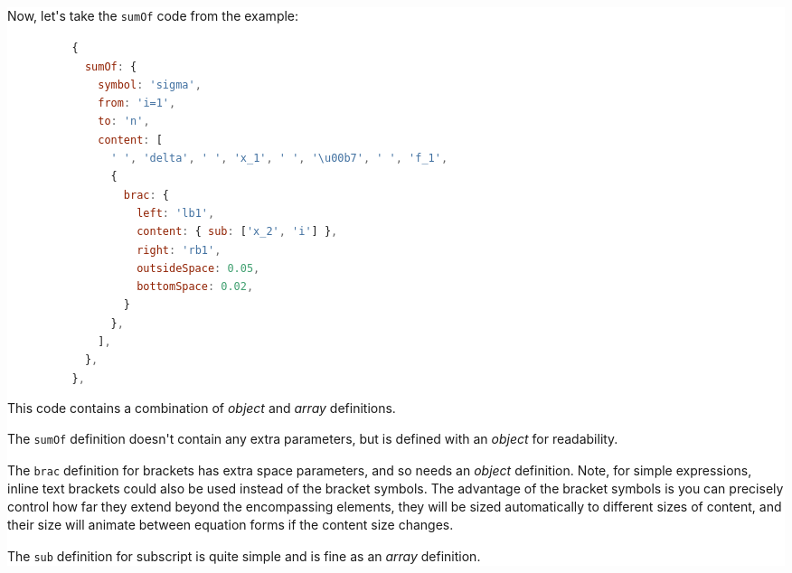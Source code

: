 Now, let's take the `sumOf` code from the example:
```js
          {
            sumOf: {
              symbol: 'sigma',
              from: 'i=1',
              to: 'n',
              content: [
                ' ', 'delta', ' ', 'x_1', ' ', '\u00b7', ' ', 'f_1',
                {
                  brac: {
                    left: 'lb1',
                    content: { sub: ['x_2', 'i'] },
                    right: 'rb1',
                    outsideSpace: 0.05,
                    bottomSpace: 0.02,
                  }
                },
              ],
            },
          },
```

This code contains a combination of *object* and *array* definitions. 

The `sumOf` definition doesn't contain any extra parameters, but is defined with an *object* for readability.

The `brac` definition for brackets has extra space parameters, and so needs an *object* definition. Note, for simple expressions, inline text brackets could also be used instead of the bracket symbols. The advantage of the bracket symbols is you can precisely control how far they extend beyond the encompassing elements, they will be sized automatically to different sizes of content, and their size will animate between equation forms if the content size changes.

The `sub` definition for subscript is quite simple and is fine as an *array* definition.

